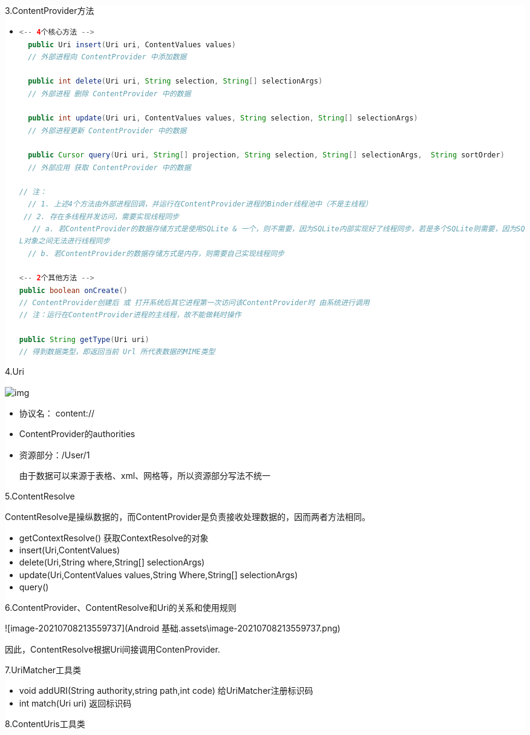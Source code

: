 3.ContentProvider方法

* ```java
  <-- 4个核心方法 -->
    public Uri insert(Uri uri, ContentValues values) 
    // 外部进程向 ContentProvider 中添加数据
  
    public int delete(Uri uri, String selection, String[] selectionArgs) 
    // 外部进程 删除 ContentProvider 中的数据
  
    public int update(Uri uri, ContentValues values, String selection, String[] selectionArgs)
    // 外部进程更新 ContentProvider 中的数据
  
    public Cursor query(Uri uri, String[] projection, String selection, String[] selectionArgs,  String sortOrder)　 
    // 外部应用 获取 ContentProvider 中的数据
  
  // 注：
    // 1. 上述4个方法由外部进程回调，并运行在ContentProvider进程的Binder线程池中（不是主线程）
   // 2. 存在多线程并发访问，需要实现线程同步
     // a. 若ContentProvider的数据存储方式是使用SQLite & 一个，则不需要，因为SQLite内部实现好了线程同步，若是多个SQLite则需要，因为SQL对象之间无法进行线程同步
    // b. 若ContentProvider的数据存储方式是内存，则需要自己实现线程同步
  
  <-- 2个其他方法 -->
  public boolean onCreate() 
  // ContentProvider创建后 或 打开系统后其它进程第一次访问该ContentProvider时 由系统进行调用
  // 注：运行在ContentProvider进程的主线程，故不能做耗时操作
  
  public String getType(Uri uri)
  // 得到数据类型，即返回当前 Url 所代表数据的MIME类型
  ```

4.Uri

![img](https://upload-images.jianshu.io/upload_images/944365-96019a2054eb27cf.png?imageMogr2/auto-orient/strip|imageView2/2/format/webp)

* 协议名： content://

* ContentProvider的authorities

* 资源部分：/User/1

  由于数据可以来源于表格、xml、网格等，所以资源部分写法不统一

5.ContentResolve

   ContentResolve是操纵数据的，而ContentProvider是负责接收处理数据的，因而两者方法相同。

* getContextResolve() 获取ContextResolve的对象
* insert(Uri,ContentValues)
* delete(Uri,String where,String[] selectionArgs)
* update(Uri,ContentValues values,String Where,String[] selectionArgs)
* query()

6.ContentProvider、ContentResolve和Uri的关系和使用规则

![image-20210708213559737](Android 基础.assets\image-20210708213559737.png)

因此，ContentResolve根据Uri间接调用ContenProvider.

7.UriMatcher工具类

* void addURI(String authority,string path,int code) 给UriMatcher注册标识码
* int match(Uri uri)  返回标识码

8.ContentUris工具类
  ```